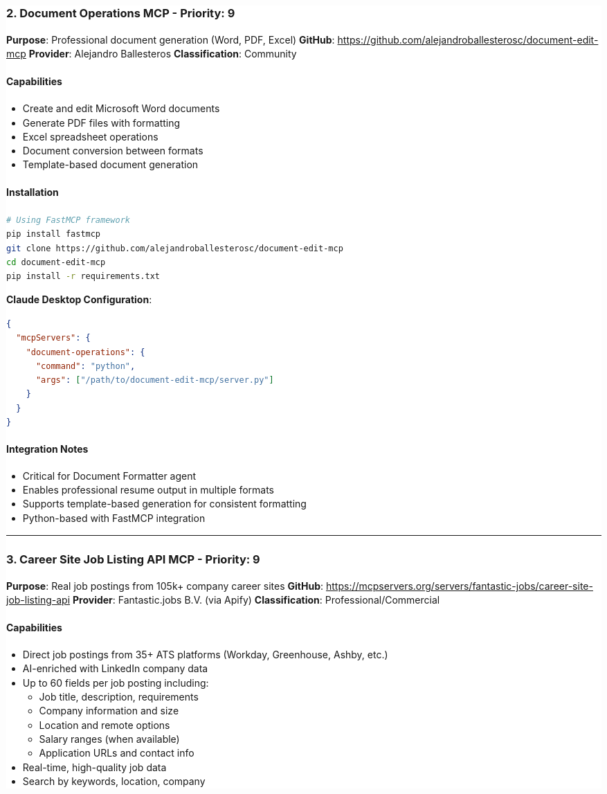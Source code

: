 
### 2. Document Operations MCP - Priority: 9
**Purpose**: Professional document generation (Word, PDF, Excel)
**GitHub**: https://github.com/alejandroballesterosc/document-edit-mcp
**Provider**: Alejandro Ballesteros
**Classification**: Community

#### Capabilities
- Create and edit Microsoft Word documents
- Generate PDF files with formatting
- Excel spreadsheet operations
- Document conversion between formats
- Template-based document generation

#### Installation
```bash
# Using FastMCP framework
pip install fastmcp
git clone https://github.com/alejandroballesterosc/document-edit-mcp
cd document-edit-mcp
pip install -r requirements.txt
```

**Claude Desktop Configuration**:
```json
{
  "mcpServers": {
    "document-operations": {
      "command": "python",
      "args": ["/path/to/document-edit-mcp/server.py"]
    }
  }
}
```

#### Integration Notes
- Critical for Document Formatter agent
- Enables professional resume output in multiple formats
- Supports template-based generation for consistent formatting
- Python-based with FastMCP integration

---

### 3. Career Site Job Listing API MCP - Priority: 9
**Purpose**: Real job postings from 105k+ company career sites
**GitHub**: https://mcpservers.org/servers/fantastic-jobs/career-site-job-listing-api
**Provider**: Fantastic.jobs B.V. (via Apify)
**Classification**: Professional/Commercial

#### Capabilities
- Direct job postings from 35+ ATS platforms (Workday, Greenhouse, Ashby, etc.)
- AI-enriched with LinkedIn company data
- Up to 60 fields per job posting including:
  - Job title, description, requirements
  - Company information and size
  - Location and remote options
  - Salary ranges (when available)
  - Application URLs and contact info
- Real-time, high-quality job data
- Search by keywords, location, company
